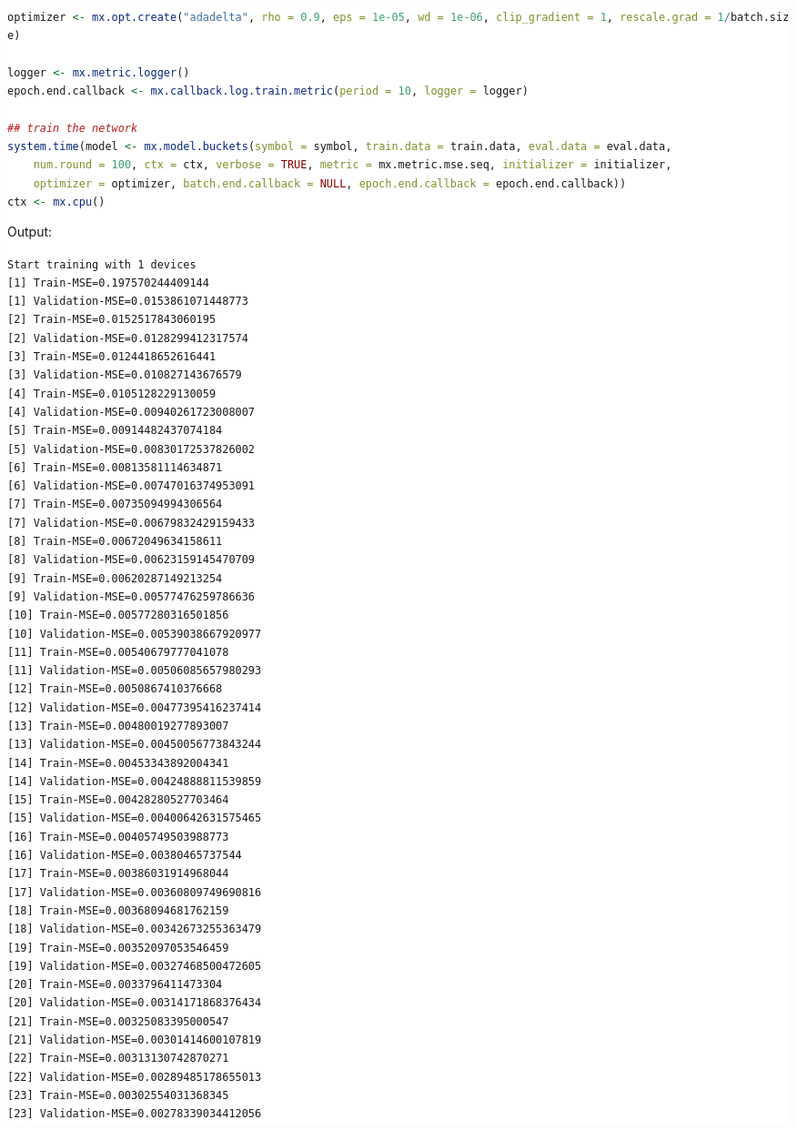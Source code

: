```r
optimizer <- mx.opt.create("adadelta", rho = 0.9, eps = 1e-05, wd = 1e-06, clip_gradient = 1, rescale.grad = 1/batch.size)

logger <- mx.metric.logger()
epoch.end.callback <- mx.callback.log.train.metric(period = 10, logger = logger)

## train the network
system.time(model <- mx.model.buckets(symbol = symbol, train.data = train.data, eval.data = eval.data,
    num.round = 100, ctx = ctx, verbose = TRUE, metric = mx.metric.mse.seq, initializer = initializer,
    optimizer = optimizer, batch.end.callback = NULL, epoch.end.callback = epoch.end.callback))
ctx <- mx.cpu()
```
Output:
```
Start training with 1 devices
[1] Train-MSE=0.197570244409144
[1] Validation-MSE=0.0153861071448773
[2] Train-MSE=0.0152517843060195
[2] Validation-MSE=0.0128299412317574
[3] Train-MSE=0.0124418652616441
[3] Validation-MSE=0.010827143676579
[4] Train-MSE=0.0105128229130059
[4] Validation-MSE=0.00940261723008007
[5] Train-MSE=0.00914482437074184
[5] Validation-MSE=0.00830172537826002
[6] Train-MSE=0.00813581114634871
[6] Validation-MSE=0.00747016374953091
[7] Train-MSE=0.00735094994306564
[7] Validation-MSE=0.00679832429159433
[8] Train-MSE=0.00672049634158611
[8] Validation-MSE=0.00623159145470709
[9] Train-MSE=0.00620287149213254
[9] Validation-MSE=0.00577476259786636
[10] Train-MSE=0.00577280316501856
[10] Validation-MSE=0.00539038667920977
[11] Train-MSE=0.00540679777041078
[11] Validation-MSE=0.00506085657980293
[12] Train-MSE=0.0050867410376668
[12] Validation-MSE=0.00477395416237414
[13] Train-MSE=0.00480019277893007
[13] Validation-MSE=0.00450056773843244
[14] Train-MSE=0.00453343892004341
[14] Validation-MSE=0.00424888811539859
[15] Train-MSE=0.00428280527703464
[15] Validation-MSE=0.00400642631575465
[16] Train-MSE=0.00405749503988773
[16] Validation-MSE=0.00380465737544
[17] Train-MSE=0.00386031914968044
[17] Validation-MSE=0.00360809749690816
[18] Train-MSE=0.00368094681762159
[18] Validation-MSE=0.00342673255363479
[19] Train-MSE=0.00352097053546459
[19] Validation-MSE=0.00327468500472605
[20] Train-MSE=0.0033796411473304
[20] Validation-MSE=0.00314171868376434
[21] Train-MSE=0.00325083395000547
[21] Validation-MSE=0.00301414600107819
[22] Train-MSE=0.00313130742870271
[22] Validation-MSE=0.00289485178655013
[23] Train-MSE=0.00302554031368345
[23] Validation-MSE=0.00278339034412056
```